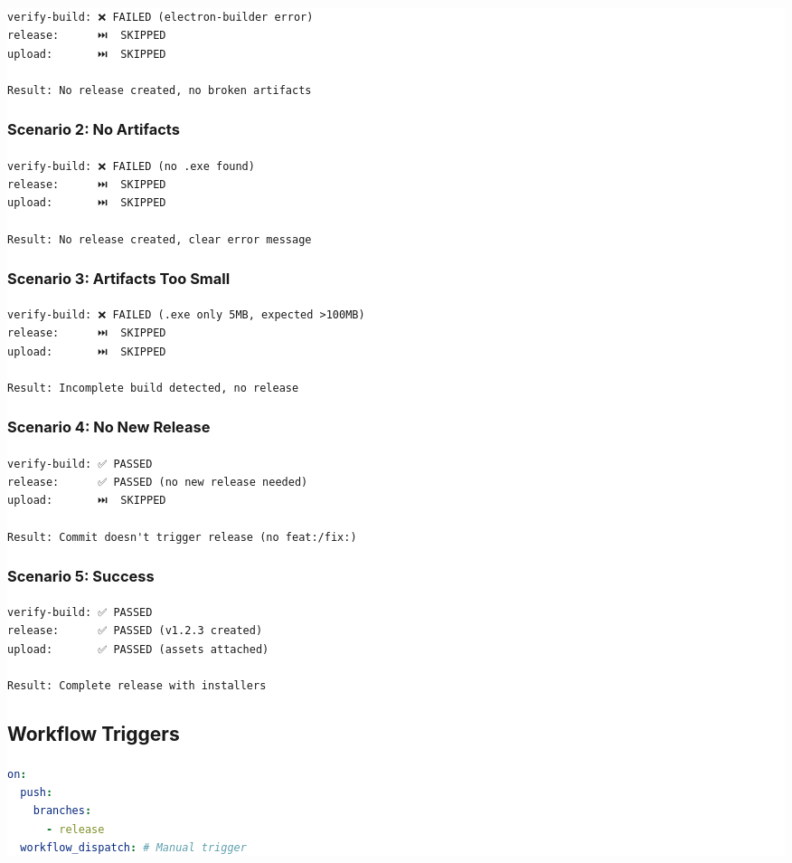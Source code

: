 ```
verify-build: ❌ FAILED (electron-builder error)
release:      ⏭️  SKIPPED
upload:       ⏭️  SKIPPED

Result: No release created, no broken artifacts
```

### Scenario 2: No Artifacts

```
verify-build: ❌ FAILED (no .exe found)
release:      ⏭️  SKIPPED
upload:       ⏭️  SKIPPED

Result: No release created, clear error message
```

### Scenario 3: Artifacts Too Small

```
verify-build: ❌ FAILED (.exe only 5MB, expected >100MB)
release:      ⏭️  SKIPPED
upload:       ⏭️  SKIPPED

Result: Incomplete build detected, no release
```

### Scenario 4: No New Release

```
verify-build: ✅ PASSED
release:      ✅ PASSED (no new release needed)
upload:       ⏭️  SKIPPED

Result: Commit doesn't trigger release (no feat:/fix:)
```

### Scenario 5: Success

```
verify-build: ✅ PASSED
release:      ✅ PASSED (v1.2.3 created)
upload:       ✅ PASSED (assets attached)

Result: Complete release with installers
```

## Workflow Triggers

```yaml
on:
  push:
    branches:
      - release
  workflow_dispatch: # Manual trigger
```
